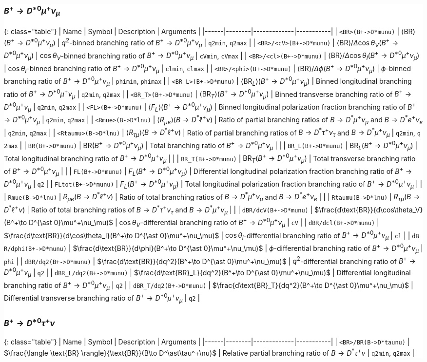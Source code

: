 
### $B^+\to D^{\ast 0}\mu^+\nu_\mu$

{: class="table"}
| Name | Symbol | Description | Arguments |
|------|--------|-------------|-----------|
| `<BR>(B+->D*munu)` | $\langle\text{BR}\rangle(B^+\to D^{\ast 0}\mu^+\nu_\mu)$ | $q^2$-binned branching ratio of $B^+\to D^{\ast 0}\mu^+\nu_\mu$ | `q2min`, `q2max` |
| `<BR>/<cV>(B+->D*munu)` | $\langle\text{BR}\rangle/\Delta\cos\theta_V(B^+\to D^{\ast 0}\mu^+\nu_\mu)$ | $\cos\theta_V$-binned branching ratio of $B^+\to D^{\ast 0}\mu^+\nu_\mu$ | `cVmin`, `cVmax` |
| `<BR>/<cl>(B+->D*munu)` | $\langle\text{BR}\rangle/\Delta\cos\theta_l(B^+\to D^{\ast 0}\mu^+\nu_\mu)$ | $\cos\theta_l$-binned branching ratio of $B^+\to D^{\ast 0}\mu^+\nu_\mu$ | `clmin`, `clmax` |
| `<BR>/<phi>(B+->D*munu)` | $\langle\text{BR}\rangle/\Delta\phi(B^+\to D^{\ast 0}\mu^+\nu_\mu)$ | $\phi$-binned branching ratio of $B^+\to D^{\ast 0}\mu^+\nu_\mu$ | `phimin`, `phimax` |
| `<BR_L>(B+->D*munu)` | $\langle\text{BR}_L\rangle(B^+\to D^{\ast 0}\mu^+\nu_\mu)$ | Binned longitudinal branching ratio of $B^+\to D^{\ast 0}\mu^+\nu_\mu$ | `q2min`, `q2max` |
| `<BR_T>(B+->D*munu)` | $\langle\text{BR}_T\rangle(B^+\to D^{\ast 0}\mu^+\nu_\mu)$ | Binned transverse branching ratio of $B^+\to D^{\ast 0}\mu^+\nu_\mu$ | `q2min`, `q2max` |
| `<FL>(B+->D*munu)` | $\langle F_L\rangle(B^+\to D^{\ast 0}\mu^+\nu_\mu)$ | Binned longitudinal polarization fraction branching ratio of $B^+\to D^{\ast 0}\mu^+\nu_\mu$ | `q2min`, `q2max` |
| `<Rmue>(B->D*lnu)` | $\langle R_{\mu e} \rangle(B\to D^{\ast}\ell^+\nu)$ | Ratio of partial branching ratios of $B\to D^{\ast}\mu^+ \nu_\mu$ and $B\to D^{\ast}e^+ \nu_e$ | `q2min`, `q2max` |
| `<Rtaumu>(B->D*lnu)` | $\langle R_{\tau \mu} \rangle(B\to D^{\ast}\ell^+\nu)$ | Ratio of partial branching ratios of $B\to D^{\ast}\tau^+ \nu_\tau$ and $B\to D^{\ast}\mu^+ \nu_\mu$ | `q2min`, `q2max` |
| `BR(B+->D*munu)` | $\text{BR}(B^+\to D^{\ast 0}\mu^+\nu_\mu)$ | Total branching ratio of $B^+\to D^{\ast 0}\mu^+\nu_\mu$ |  |
| `BR_L(B+->D*munu)` | $\text{BR}_L(B^+\to D^{\ast 0}\mu^+\nu_\mu)$ | Total longitudinal branching ratio of $B^+\to D^{\ast 0}\mu^+\nu_\mu$ |  |
| `BR_T(B+->D*munu)` | $\text{BR}_T(B^+\to D^{\ast 0}\mu^+\nu_\mu)$ | Total transverse branching ratio of $B^+\to D^{\ast 0}\mu^+\nu_\mu$ |  |
| `FL(B+->D*munu)` | $F_L(B^+\to D^{\ast 0}\mu^+\nu_\mu)$ | Differential longitudinal polarization fraction branching ratio of $B^+\to D^{\ast 0}\mu^+\nu_\mu$ | `q2` |
| `FLtot(B+->D*munu)` | $F_L(B^+\to D^{\ast 0}\mu^+\nu_\mu)$ | Total longitudinal polarization fraction branching ratio of $B^+\to D^{\ast 0}\mu^+\nu_\mu$ |  |
| `Rmue(B->D*lnu)` | $R_{\mu e}(B\to D^{\ast}\ell^+\nu)$ | Ratio of total branching ratios of $B\to D^{\ast}\mu^+ \nu_\mu$ and $B\to D^{\ast}e^+ \nu_e$ |  |
| `Rtaumu(B->D*lnu)` | $R_{\tau \mu}(B\to D^{\ast}\ell^+\nu)$ | Ratio of total branching ratios of $B\to D^{\ast}\tau^+ \nu_\tau$ and $B\to D^{\ast}\mu^+ \nu_\mu$ |  |
| `dBR/dcV(B+->D*munu)` | $\frac{d\text{BR}}{d\cos\theta_V}(B^+\to D^{\ast 0}\mu^+\nu_\mu)$ | $\cos\theta_V$-differential  branching ratio of $B^+\to D^{\ast 0}\mu^+\nu_\mu$ | `cV` |
| `dBR/dcl(B+->D*munu)` | $\frac{d\text{BR}}{d\cos\theta_l}(B^+\to D^{\ast 0}\mu^+\nu_\mu)$ | $\cos\theta_l$-differential branching ratio of $B^+\to D^{\ast 0}\mu^+\nu_\mu$ | `cl` |
| `dBR/dphi(B+->D*munu)` | $\frac{d\text{BR}}{d\phi}(B^+\to D^{\ast 0}\mu^+\nu_\mu)$ | $\phi$-differential branching ratio of $B^+\to D^{\ast 0}\mu^+\nu_\mu$ | `phi` |
| `dBR/dq2(B+->D*munu)` | $\frac{d\text{BR}}{dq^2}(B^+\to D^{\ast 0}\mu^+\nu_\mu)$ | $q^2$-differential branching ratio of $B^+\to D^{\ast 0}\mu^+\nu_\mu$ | `q2` |
| `dBR_L/dq2(B+->D*munu)` | $\frac{d\text{BR}_L}{dq^2}(B^+\to D^{\ast 0}\mu^+\nu_\mu)$ | Differential longitudinal branching ratio of $B^+\to D^{\ast 0}\mu^+\nu_\mu$ | `q2` |
| `dBR_T/dq2(B+->D*munu)` | $\frac{d\text{BR}_T}{dq^2}(B^+\to D^{\ast 0}\mu^+\nu_\mu)$ | Differential transverse branching ratio of $B^+\to D^{\ast 0}\mu^+\nu_\mu$ | `q2` |


### $B^+\to D^{\ast 0}\tau^+\nu$

{: class="table"}
| Name | Symbol | Description | Arguments |
|------|--------|-------------|-----------|
| `<BR>/BR(B->D*taunu)` | $\frac{\langle \text{BR} \rangle}{\text{BR}}(B\to D^\ast\tau^+\nu)$ | Relative partial branching ratio of $B\to D^\ast\tau^+\nu$ | `q2min`, `q2max` |
